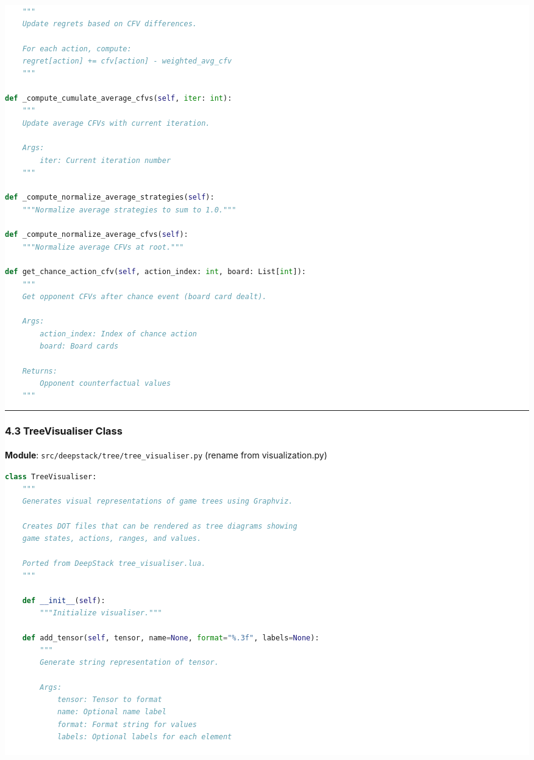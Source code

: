 ```python
    """
    Update regrets based on CFV differences.
    
    For each action, compute:
    regret[action] += cfv[action] - weighted_avg_cfv
    """
    
def _compute_cumulate_average_cfvs(self, iter: int):
    """
    Update average CFVs with current iteration.
    
    Args:
        iter: Current iteration number
    """
    
def _compute_normalize_average_strategies(self):
    """Normalize average strategies to sum to 1.0."""
    
def _compute_normalize_average_cfvs(self):
    """Normalize average CFVs at root."""
    
def get_chance_action_cfv(self, action_index: int, board: List[int]):
    """
    Get opponent CFVs after chance event (board card dealt).
    
    Args:
        action_index: Index of chance action
        board: Board cards
        
    Returns:
        Opponent counterfactual values
    """
```

---

### 4.3 TreeVisualiser Class

**Module**: `src/deepstack/tree/tree_visualiser.py` (rename from visualization.py)

```python
class TreeVisualiser:
    """
    Generates visual representations of game trees using Graphviz.
    
    Creates DOT files that can be rendered as tree diagrams showing
    game states, actions, ranges, and values.
    
    Ported from DeepStack tree_visualiser.lua.
    """
    
    def __init__(self):
        """Initialize visualiser."""
        
    def add_tensor(self, tensor, name=None, format="%.3f", labels=None):
        """
        Generate string representation of tensor.
        
        Args:
            tensor: Tensor to format
            name: Optional name label
            format: Format string for values
            labels: Optional labels for each element
            
```